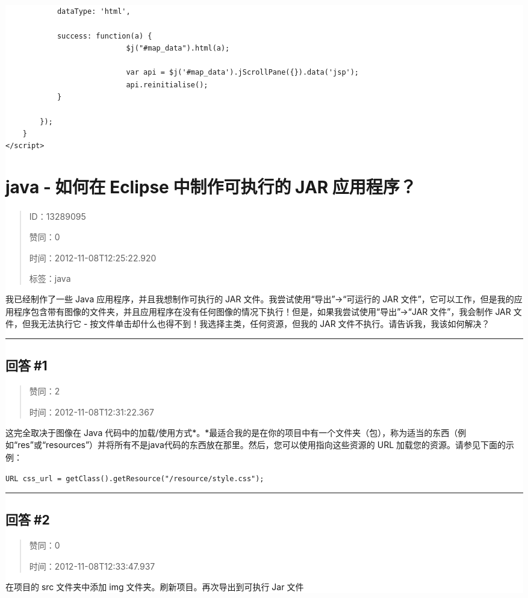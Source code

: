```
            dataType: 'html',     

            success: function(a) {
                            $j("#map_data").html(a);

                            var api = $j('#map_data').jScrollPane({}).data('jsp');
                            api.reinitialise(); 
            }

        });
    }
</script> 
```

# java - 如何在 Eclipse 中制作可执行的 JAR 应用程序？

> ID：13289095
> 
> 赞同：0
> 
> 时间：2012-11-08T12:25:22.920
> 
> 标签：java

我已经制作了一些 Java 应用程序，并且我想制作可执行的 JAR 文件。我尝试使用“导出”->“可运行的 JAR 文件”，它可以工作，但是我的应用程序包含带有图像的文件夹，并且应用程序在没有任何图像的情况下执行！但是，如果我尝试使用“导出”->“JAR 文件”，我会制作 JAR 文件，但我无法执行它 - 按文件单击却什么也得不到！我选择主类，任何资源，但我的 JAR 文件不执行。请告诉我，我该如何解决？

* * *

## 回答 #1

> 赞同：2
> 
> 时间：2012-11-08T12:31:22.367

这完全取决于图像在 Java 代码中的加载/使用方式*。*最适合我的是在你的项目中有一个文件夹（包），称为适当的东西（例如“res”或“resources”）并将所有不是java代码的东西放在那里。然后，您可以使用指向这些资源的 URL 加载您的资源。请参见下面的示例：

```
URL css_url = getClass().getResource("/resource/style.css"); 
```

* * *

## 回答 #2

> 赞同：0
> 
> 时间：2012-11-08T12:33:47.937

在项目的 src 文件夹中添加 img 文件夹。刷新项目。再次导出到可执行 Jar 文件
